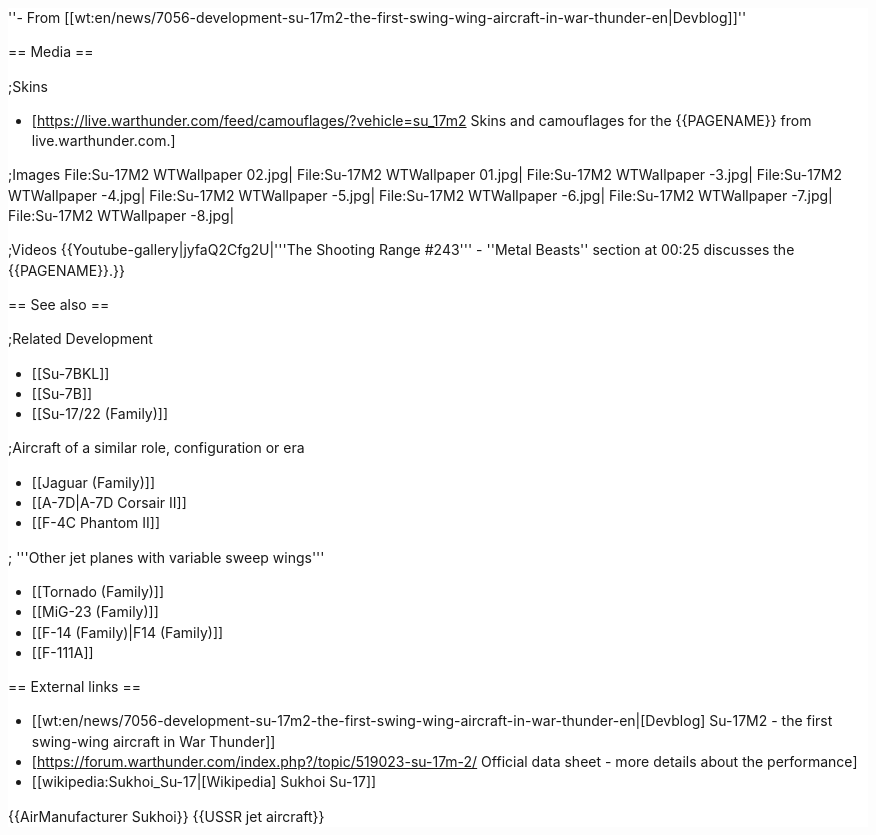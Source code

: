 ''- From [[wt:en/news/7056-development-su-17m2-the-first-swing-wing-aircraft-in-war-thunder-en|Devblog]]''

== Media ==


;Skins

* [https://live.warthunder.com/feed/camouflages/?vehicle=su_17m2 Skins and camouflages for the {{PAGENAME}} from live.warthunder.com.]

;Images
<gallery widths="240" perrow="3" mode="packed" heights="150">
File:Su-17M2 WTWallpaper 02.jpg|
File:Su-17M2 WTWallpaper 01.jpg|
File:Su-17M2 WTWallpaper -3.jpg|
File:Su-17M2 WTWallpaper -4.jpg|
File:Su-17M2 WTWallpaper -5.jpg|
File:Su-17M2 WTWallpaper -6.jpg|
File:Su-17M2 WTWallpaper -7.jpg|
File:Su-17M2 WTWallpaper -8.jpg|
</gallery>

;Videos
{{Youtube-gallery|jyfaQ2Cfg2U|'''The Shooting Range #243''' - ''Metal Beasts'' section at 00:25 discusses the {{PAGENAME}}.}}

== See also ==


;Related Development

* [[Su-7BKL]]
* [[Su-7B]]
* [[Su-17/22 (Family)]]

;Aircraft of a similar role, configuration or era

* [[Jaguar (Family)]]
* [[A-7D|A-7D Corsair II]]
* [[F-4C Phantom II]]

; '''Other jet planes with variable sweep wings'''

* [[Tornado (Family)]]
* [[MiG-23 (Family)]]
* [[F-14 (Family)|F14 (Family)]]
* [[F-111A]]

== External links ==


* [[wt:en/news/7056-development-su-17m2-the-first-swing-wing-aircraft-in-war-thunder-en|[Devblog] Su-17M2 - the first swing-wing aircraft in War Thunder]]
* [https://forum.warthunder.com/index.php?/topic/519023-su-17m-2/ Official data sheet - more details about the performance]
* [[wikipedia:Sukhoi_Su-17|[Wikipedia] Sukhoi Su-17]]

{{AirManufacturer Sukhoi}}
{{USSR jet aircraft}}